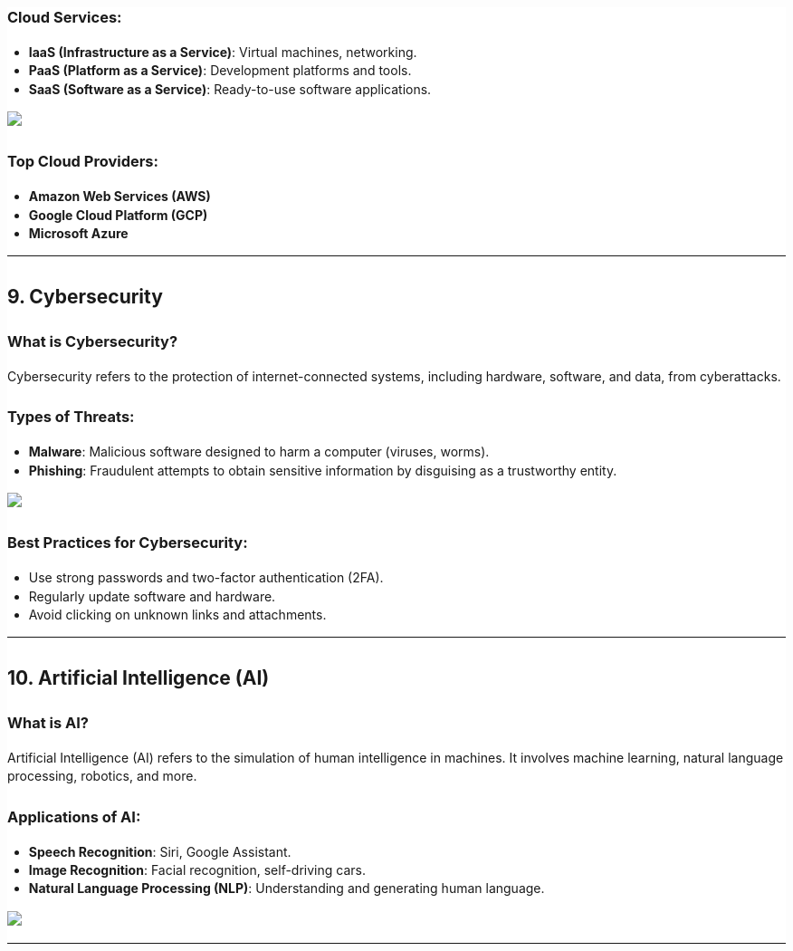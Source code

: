### **Cloud Services**:
- **IaaS (Infrastructure as a Service)**: Virtual machines, networking.
- **PaaS (Platform as a Service)**: Development platforms and tools.
- **SaaS (Software as a Service)**: Ready-to-use software applications.

<img src="https://images.spiceworks.com/wp-content/uploads/2021/07/09134159/38-3-e1715636964776.png" widht="400" height="400"/>

### **Top Cloud Providers**:
- **Amazon Web Services (AWS)**
- **Google Cloud Platform (GCP)**
- **Microsoft Azure**

---

## **9. Cybersecurity**

### **What is Cybersecurity?**
Cybersecurity refers to the protection of internet-connected systems, including hardware, software, and data, from cyberattacks.

### **Types of Threats**:
- **Malware**: Malicious software designed to harm a computer (viruses, worms).
- **Phishing**: Fraudulent attempts to obtain sensitive information by disguising as a trustworthy entity.

<img src="https://media.istockphoto.com/id/1420039900/photo/cyber-security-ransomware-email-phishing-encrypted-technology-digital-information-protected.jpg?s=612x612&w=0&k=20&c=8wFwFVMOpW9gF2GTOx0vagIKDaw3YNFnBVbYCmoTUSY=" widht="300" height="300"/>

### **Best Practices for Cybersecurity**:
- Use strong passwords and two-factor authentication (2FA).
- Regularly update software and hardware.
- Avoid clicking on unknown links and attachments.

---

## **10. Artificial Intelligence (AI)**

### **What is AI?**
Artificial Intelligence (AI) refers to the simulation of human intelligence in machines. It involves machine learning, natural language processing, robotics, and more.

### **Applications of AI**:
- **Speech Recognition**: Siri, Google Assistant.
- **Image Recognition**: Facial recognition, self-driving cars.
- **Natural Language Processing (NLP)**: Understanding and generating human language.

<img src="https://imageio.forbes.com/specials-images/imageserve/645b3eca0059191fb09c02fa/0x0.jpg?format=jpg&height=900&width=1600&fit=bounds" widht="300" height="300"/>

---
